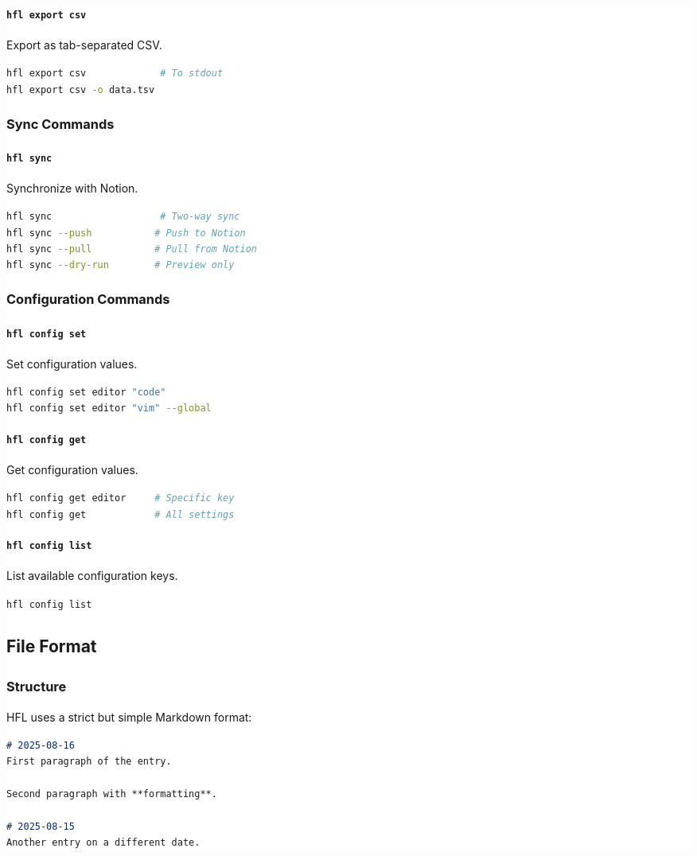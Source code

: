 #### `hfl export csv`
Export as tab-separated CSV.
```bash
hfl export csv             # To stdout  
hfl export csv -o data.tsv
```

### Sync Commands

#### `hfl sync`
Synchronize with Notion.
```bash
hfl sync                   # Two-way sync
hfl sync --push           # Push to Notion
hfl sync --pull           # Pull from Notion  
hfl sync --dry-run        # Preview only
```

### Configuration Commands

#### `hfl config set`
Set configuration values.
```bash
hfl config set editor "code"
hfl config set editor "vim" --global
```

#### `hfl config get`
Get configuration values.
```bash
hfl config get editor     # Specific key
hfl config get            # All settings
```

#### `hfl config list`
List available configuration keys.
```bash
hfl config list
```

## File Format

### Structure
HFL uses a strict but simple Markdown format:

```markdown
# 2025-08-16
First paragraph of the entry.

Second paragraph with **formatting**.

# 2025-08-15
Another entry on a different date.
```
